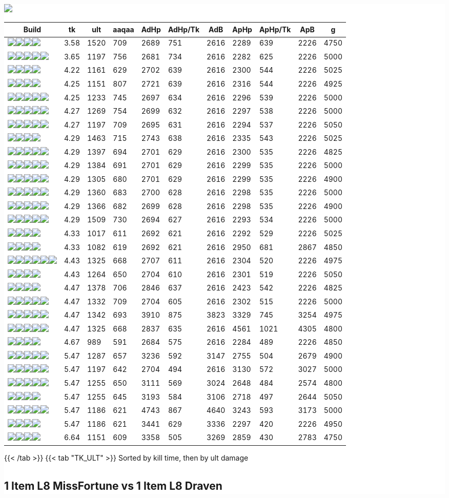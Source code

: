 ![](/StatMods/StatModsArmorIcon.png)





 Build |tk|ult|aaqaa|AdHp|AdHp/Tk|AdB|ApHp|ApHp/Tk|ApB|g
-|-|-|-|-|-|-|-|-|-|-
![](/item/6691.png)![](/item/1001.png)![](/item/1053.png)![](/item/1055.png)|3.58|1520|709|2689|751|2616|2289|639|2226|4750
![](/item/6672.png)![](/item/1001.png)![](/item/1053.png)![](/item/1055.png)![](/item/1036.png)|3.65|1197|756|2681|734|2616|2282|625|2226|5000
![](/item/3046.png)![](/item/1053.png)![](/item/1055.png)![](/item/1037.png)|4.22|1161|629|2702|639|2616|2300|544|2226|5025
![](/item/3153.png)![](/item/1001.png)![](/item/1055.png)![](/item/1037.png)|4.25|1151|807|2721|639|2616|2316|544|2226|4925
![](/item/3087.png)![](/item/1001.png)![](/item/1053.png)![](/item/1055.png)![](/item/1036.png)|4.25|1233|745|2697|634|2616|2296|539|2226|5000
![](/item/3095.png)![](/item/1001.png)![](/item/1053.png)![](/item/1055.png)![](/item/1036.png)|4.27|1269|754|2699|632|2616|2297|538|2226|5000
![](/item/3094.png)![](/item/1053.png)![](/item/1055.png)![](/item/1036.png)![](/item/1036.png)|4.27|1197|709|2695|631|2616|2294|537|2226|5050
![](/item/3074.png)![](/item/1001.png)![](/item/1055.png)![](/item/1037.png)|4.29|1463|715|2743|638|2616|2335|543|2226|5025
![](/item/3179.png)![](/item/1001.png)![](/item/1053.png)![](/item/1055.png)![](/item/1037.png)|4.29|1397|694|2701|629|2616|2300|535|2226|4825
![](/item/6696.png)![](/item/1001.png)![](/item/1053.png)![](/item/1055.png)![](/item/1036.png)|4.29|1384|691|2701|629|2616|2299|535|2226|5000
![](/item/3508.png)![](/item/1001.png)![](/item/1053.png)![](/item/1055.png)![](/item/1036.png)|4.29|1305|680|2701|629|2616|2299|535|2226|4900
![](/item/6693.png)![](/item/1001.png)![](/item/1053.png)![](/item/1055.png)![](/item/1036.png)|4.29|1360|683|2700|628|2616|2298|535|2226|5000
![](/item/3004.png)![](/item/1001.png)![](/item/1053.png)![](/item/1055.png)![](/item/1036.png)|4.29|1366|682|2699|628|2616|2298|535|2226|4900
![](/item/6676.png)![](/item/1001.png)![](/item/1053.png)![](/item/1055.png)![](/item/1036.png)|4.29|1509|730|2694|627|2616|2293|534|2226|5000
![](/item/3085.png)![](/item/1053.png)![](/item/1055.png)![](/item/1037.png)|4.33|1017|611|2692|621|2616|2292|529|2226|5025
![](/item/3091.png)![](/item/1001.png)![](/item/1053.png)![](/item/1055.png)|4.33|1082|619|2692|621|2616|2950|681|2867|4850
![](/item/3006.png)![](/item/1053.png)![](/item/1055.png)![](/item/1038.png)![](/item/1037.png)![](/item/1036.png)|4.43|1325|668|2707|611|2616|2304|520|2226|4975
![](/item/6695.png)![](/item/1053.png)![](/item/1055.png)![](/item/3006.png)|4.43|1264|650|2704|610|2616|2301|519|2226|5050
![](/item/3072.png)![](/item/1001.png)![](/item/1055.png)![](/item/1037.png)|4.47|1378|706|2846|637|2616|2423|542|2226|4825
![](/item/3033.png)![](/item/1001.png)![](/item/1053.png)![](/item/1055.png)![](/item/1036.png)|4.47|1332|709|2704|605|2616|2302|515|2226|5000
![](/item/6673.png)![](/item/1001.png)![](/item/1055.png)![](/item/1037.png)![](/item/1036.png)|4.47|1342|693|3910|875|3823|3329|745|3254|4975
![](/item/3156.png)![](/item/1001.png)![](/item/1053.png)![](/item/1055.png)![](/item/1036.png)|4.47|1325|668|2837|635|2616|4561|1021|4305|4800
![](/item/3115.png)![](/item/1001.png)![](/item/1053.png)![](/item/1055.png)|4.67|989|591|2684|575|2616|2284|489|2226|4850
![](/item/3814.png)![](/item/1001.png)![](/item/1053.png)![](/item/1055.png)![](/item/1036.png)|5.47|1287|657|3236|592|3147|2755|504|2679|4900
![](/item/3139.png)![](/item/1001.png)![](/item/1053.png)![](/item/1055.png)![](/item/1036.png)|5.47|1197|642|2704|494|2616|3130|572|3027|5000
![](/item/6609.png)![](/item/1001.png)![](/item/1053.png)![](/item/1055.png)![](/item/1036.png)|5.47|1255|650|3111|569|3024|2648|484|2574|4800
![](/item/3161.png)![](/item/1001.png)![](/item/1053.png)![](/item/1055.png)|5.47|1255|645|3193|584|3106|2718|497|2644|5050
![](/item/3026.png)![](/item/1001.png)![](/item/1053.png)![](/item/1055.png)![](/item/1036.png)|5.47|1186|621|4743|867|4640|3243|593|3173|5000
![](/item/6333.png)![](/item/1001.png)![](/item/1053.png)![](/item/1055.png)|5.47|1186|621|3441|629|3336|2297|420|2226|4950
![](/item/3071.png)![](/item/1001.png)![](/item/1053.png)![](/item/1055.png)|6.64|1151|609|3358|505|3269|2859|430|2783|4750
{{< /tab >}}
{{< tab "TK_ULT" >}}
Sorted by kill time, then by ult damage
## 1 Item L8 MissFortune vs 1 Item L8 Draven
